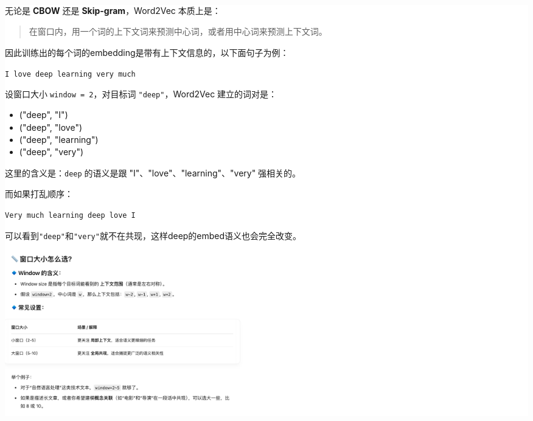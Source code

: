 无论是 **CBOW** 还是 **Skip-gram**，Word2Vec 本质上是：

> 在窗口内，用一个词的上下文词来预测中心词，或者用中心词来预测上下文词。

因此训练出的每个词的embedding是带有上下文信息的，以下面句子为例：

```
I love deep learning very much
```

设窗口大小 `window = 2`，对目标词 `"deep"`，Word2Vec 建立的词对是：

- ("deep", "I")
- ("deep", "love")
- ("deep", "learning")
- ("deep", "very")

这里的含义是：`deep` 的语义是跟 "I"、"love"、"learning"、"very" 强相关的。

而如果打乱顺序：

```
Very much learning deep love I
```

可以看到`"deep"`和`"very"`就不在共现，这样deep的embed语义也会完全改变。

 <img src="./assets/image-20250413120810002.png" alt="image-20250413120810002" style="zoom:40%;" />
